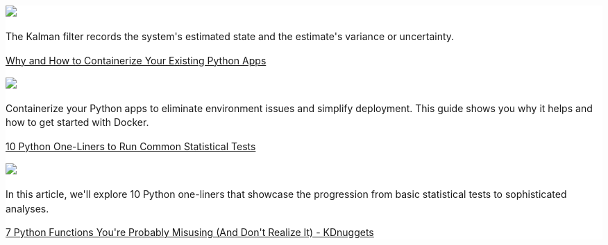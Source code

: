 <div class="card-image">

[![](https://www.statology.org/wp-content/uploads/2025/05/KD-How-to-Use-Kalman-Filters-for-Time-Series-Analysis-in-Python.png)](https://www.statology.org/how-to-use-kalman-filters-for-time-series-analysis-in-python/)

</div>

The Kalman filter records the system's estimated state and the
estimate's variance or uncertainty.

</div>

<div class="card">

<div class="card-title">

[Why and How to Containerize Your Existing Python
Apps](https://www.kdnuggets.com/why-how-to-containerize-your-existing-python-apps)

</div>

<div class="card-image">

[![](https://www.kdnuggets.com/wp-content/uploads/bala-containerize-python-apps-how-why.jpeg)](https://www.kdnuggets.com/why-how-to-containerize-your-existing-python-apps)

</div>

Containerize your Python apps to eliminate environment issues and
simplify deployment. This guide shows you why it helps and how to get
started with Docker.

</div>

<div class="card">

<div class="card-title">

[10 Python One-Liners to Run Common Statistical
Tests](https://www.statology.org/10-python-one-liners-to-run-common-statistical-tests/)

</div>

<div class="card-image">

[![](https://www.statology.org/wp-content/uploads/2025/05/sta-10-python-one-liners-stats-tests.png)](https://www.statology.org/10-python-one-liners-to-run-common-statistical-tests/)

</div>

In this article, we'll explore 10 Python one-liners that showcase the
progression from basic statistical tests to sophisticated analyses.

</div>

<div class="card">

<div class="card-title">

[7 Python Functions You're Probably Misusing (And Don't Realize It) -
KDnuggets](https://www.kdnuggets.com/7-python-functions-youre-probably-misusing-and-dont-realize-it)
